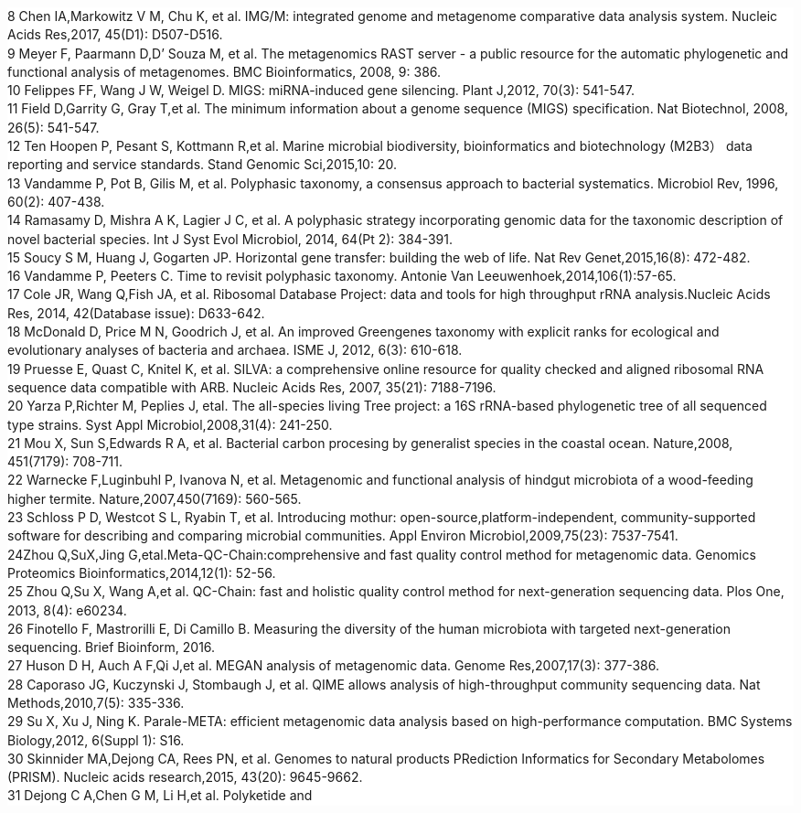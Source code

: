 8 Chen IA,Markowitz V M, Chu K, et al. IMG/M: integrated genome and metagenome comparative data analysis system. Nucleic Acids Res,2017, 45(D1): D507-D516.   
9 Meyer F, Paarmann D,D’ Souza M, et al. The metagenomics RAST server - a public resource for the automatic phylogenetic and functional analysis of metagenomes. BMC Bioinformatics, 2008, 9: 386.   
10 Felippes FF, Wang J W, Weigel D. MIGS: miRNA-induced gene silencing. Plant J,2012, 70(3): 541-547.   
11 Field D,Garrity G, Gray T,et al. The minimum information about a genome sequence (MIGS) specification. Nat Biotechnol, 2008, 26(5): 541-547.   
12 Ten Hoopen P, Pesant S, Kottmann R,et al. Marine microbial biodiversity, bioinformatics and biotechnology (M2B3） data reporting and service standards. Stand Genomic Sci,2015,10: 20.   
13 Vandamme P, Pot B, Gilis M, et al. Polyphasic taxonomy, a consensus approach to bacterial systematics. Microbiol Rev, 1996, 60(2): 407-438.   
14 Ramasamy D, Mishra A K, Lagier J C, et al. A polyphasic strategy incorporating genomic data for the taxonomic description of novel bacterial species. Int J Syst Evol Microbiol, 2014, 64(Pt 2): 384-391.   
15 Soucy S M, Huang J, Gogarten JP. Horizontal gene transfer: building the web of life. Nat Rev Genet,2015,16(8): 472-482.   
16 Vandamme P, Peeters C. Time to revisit polyphasic taxonomy. Antonie Van Leeuwenhoek,2014,106(1):57-65.   
17 Cole JR, Wang Q,Fish JA, et al. Ribosomal Database Project: data and tools for high throughput rRNA analysis.Nucleic Acids Res, 2014, 42(Database issue): D633-642.   
18 McDonald D, Price M N, Goodrich J, et al. An improved Greengenes taxonomy with explicit ranks for ecological and evolutionary analyses of bacteria and archaea. ISME J, 2012, 6(3): 610-618.   
19 Pruesse E, Quast C, Knitel K, et al. SILVA: a comprehensive online resource for quality checked and aligned ribosomal RNA sequence data compatible with ARB. Nucleic Acids Res, 2007, 35(21): 7188-7196.   
20 Yarza P,Richter M, Peplies J, etal. The all-species living Tree project: a 16S rRNA-based phylogenetic tree of all sequenced type strains. Syst Appl Microbiol,2008,31(4): 241-250.   
21 Mou X, Sun S,Edwards R A, et al. Bacterial carbon procesing by generalist species in the coastal ocean. Nature,2008, 451(7179): 708-711.   
22 Warnecke F,Luginbuhl P, Ivanova N, et al. Metagenomic and functional analysis of hindgut microbiota of a wood-feeding higher termite. Nature,2007,450(7169): 560-565.   
23 Schloss P D, Westcot S L, Ryabin T, et al. Introducing mothur: open-source,platform-independent, community-supported software for describing and comparing microbial communities. Appl Environ Microbiol,2009,75(23): 7537-7541.   
24Zhou Q,SuX,Jing G,etal.Meta-QC-Chain:comprehensive and fast quality control method for metagenomic data. Genomics Proteomics Bioinformatics,2014,12(1): 52-56.   
25 Zhou Q,Su X, Wang A,et al. QC-Chain: fast and holistic quality control method for next-generation sequencing data. Plos One, 2013, 8(4): e60234.   
26 Finotello F, Mastrorilli E, Di Camillo B. Measuring the diversity of the human microbiota with targeted next-generation sequencing. Brief Bioinform, 2016.   
27 Huson D H, Auch A F,Qi J,et al. MEGAN analysis of metagenomic data. Genome Res,2007,17(3): 377-386.   
28 Caporaso JG, Kuczynski J, Stombaugh J, et al. QIME allows analysis of high-throughput community sequencing data. Nat Methods,2010,7(5): 335-336.   
29 Su X, Xu J, Ning K. Parale-META: efficient metagenomic data analysis based on high-performance computation. BMC Systems Biology,2012, 6(Suppl 1): S16.   
30 Skinnider MA,Dejong CA, Rees PN, et al. Genomes to natural products PRediction Informatics for Secondary Metabolomes (PRISM). Nucleic acids research,2015, 43(20): 9645-9662.   
31 Dejong C A,Chen G M, Li H,et al. Polyketide and

